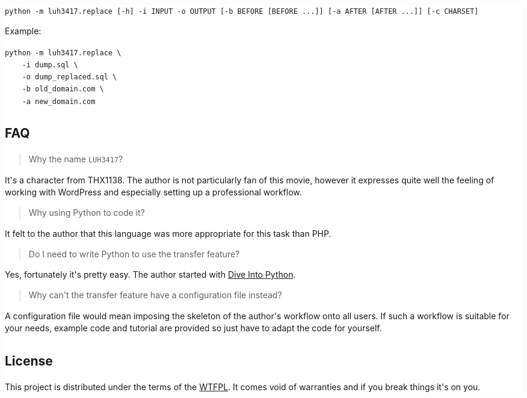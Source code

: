 ```
python -m luh3417.replace [-h] -i INPUT -o OUTPUT [-b BEFORE [BEFORE ...]] [-a AFTER [AFTER ...]] [-c CHARSET]
```

Example:

```
python -m luh3417.replace \
    -i dump.sql \
    -o dump_replaced.sql \
    -b old_domain.com \
    -a new_domain.com
```

## FAQ

> Why the name `LUH3417`?

It's a character from THX1138. The author is not particularly fan of this
movie, however it expresses quite well the feeling of working with WordPress
and especially setting up a professional workflow.

> Why using Python to code it?

It felt to the author that this language was more appropriate for this task
than PHP.

> Do I need to write Python to use the transfer feature?

Yes, fortunately it's pretty easy. The author started with
[Dive Into Python](https://www.diveinto.org/python3/).

> Why can't the transfer feature have a configuration file instead?

A configuration file would mean imposing the skeleton of the author's workflow
onto all users. If such a workflow is suitable for your needs, example code
and tutorial are provided so just have to adapt the code for yourself.

## License

This project is distributed under the terms of the [WTFPL](./COPYING). It comes
void of warranties and if you break things it's on you.
